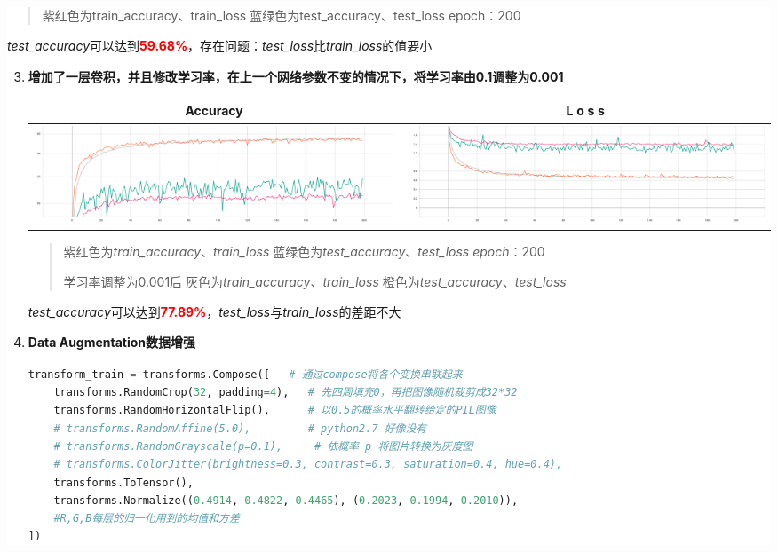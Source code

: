    > 紫红色为train_accuracy、train_loss	蓝绿色为test_accuracy、test_loss	epoch：200

   *test_accuracy*可以达到<font color=red>**59.68%**</font>，存在问题：*test_loss*比*train_loss*的值要小

3. **增加了一层卷积，并且修改学习率，在上一个网络参数不变的情况下，将学习率由0.1调整为0.001**

   |                Accuracy                 |               L o s s               |
   | :-------------------------------------: | :---------------------------------: |
   | ![](CIFAR10分类/DaiNetaccuracy0001.svg) | ![](CIFAR10分类/DaiNetloss0001.svg) |

   > 紫红色为*train_accuracy*、*train_loss*	蓝绿色为*test_accuracy*、*test_loss*	*epoch*：200
   >
   > 学习率调整为0.001后 灰色为*train_accuracy*、*train_loss* 橙色为*test_accuracy*、*test_loss*

   *test_accuracy*可以达到<font color=red>**77.89%**</font>，*test_loss*与*train_loss*的差距不大

4. **Data Augmentation数据增强**

   ```python
   transform_train = transforms.Compose([  	# 通过compose将各个变换串联起来
       transforms.RandomCrop(32, padding=4),   # 先四周填充0，再把图像随机裁剪成32*32
       transforms.RandomHorizontalFlip(),      # 以0.5的概率水平翻转给定的PIL图像
       # transforms.RandomAffine(5.0),         # python2.7 好像没有
       # transforms.RandomGrayscale(p=0.1),   	# 依概率 p 将图片转换为灰度图
       # transforms.ColorJitter(brightness=0.3, contrast=0.3, saturation=0.4, hue=0.4),
       transforms.ToTensor(),
       transforms.Normalize((0.4914, 0.4822, 0.4465), (0.2023, 0.1994, 0.2010)), 
       #R,G,B每层的归一化用到的均值和方差
   ])
   ```
